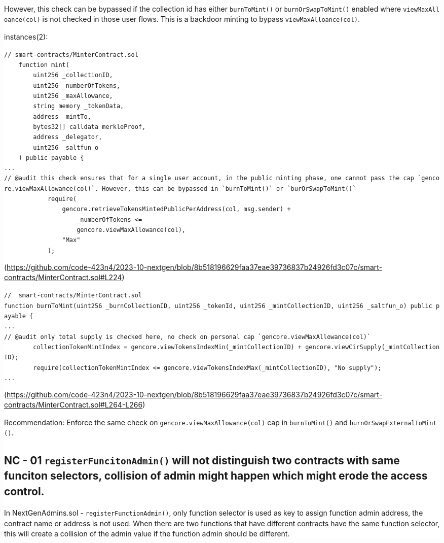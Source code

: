However, this check can be bypassed if the collection id has either `burnToMint()` or `burnOrSwapToMint()` enabled where `viewMaxAlloance(col)` is not checked in those user flows. This is a backdoor minting to bypass `viewMaxAlloance(col)`.

instances(2):

```solidity
// smart-contracts/MinterContract.sol
    function mint(
        uint256 _collectionID,
        uint256 _numberOfTokens,
        uint256 _maxAllowance,
        string memory _tokenData,
        address _mintTo,
        bytes32[] calldata merkleProof,
        address _delegator,
        uint256 _saltfun_o
    ) public payable {
...
// @audit this check ensures that for a single user account, in the public minting phase, one cannot pass the cap `gencore.viewMaxAllowance(col)`. However, this can be bypassed in `burnToMint()` or `burOrSwapToMint()`
            require(
                gencore.retrieveTokensMintedPublicPerAddress(col, msg.sender) +
                    _numberOfTokens <=
                    gencore.viewMaxAllowance(col),
                "Max"
            );
```
(https://github.com/code-423n4/2023-10-nextgen/blob/8b518196629faa37eae39736837b24926fd3c07c/smart-contracts/MinterContract.sol#L224)
```solidity
//  smart-contracts/MinterContract.sol   
function burnToMint(uint256 _burnCollectionID, uint256 _tokenId, uint256 _mintCollectionID, uint256 _saltfun_o) public payable {
...
// @audit only total supply is checked here, no check on personal cap `gencore.viewMaxAllowance(col)`
        collectionTokenMintIndex = gencore.viewTokensIndexMin(_mintCollectionID) + gencore.viewCirSupply(_mintCollectionID);
        require(collectionTokenMintIndex <= gencore.viewTokensIndexMax(_mintCollectionID), "No supply");
...
```
(https://github.com/code-423n4/2023-10-nextgen/blob/8b518196629faa37eae39736837b24926fd3c07c/smart-contracts/MinterContract.sol#L264-L266)

Recommendation:
Enforce the same check on `gencore.viewMaxAllowance(col)` cap in `burnToMint()` and `burnOrSwapExternalToMint()`.

## NC - 01 `registerFuncitonAdmin()` will not distinguish two contracts with same funciton selectors, collision of admin might happen which might erode the access control.
In NextGenAdmins.sol - `registerFunctionAdmin()`, only function selector is used as key to assign function admin address, the contract name or address is not used. When there are two functions that have different contracts have the same function selector, this will create a collision of the admin value if the function admin should be different.
